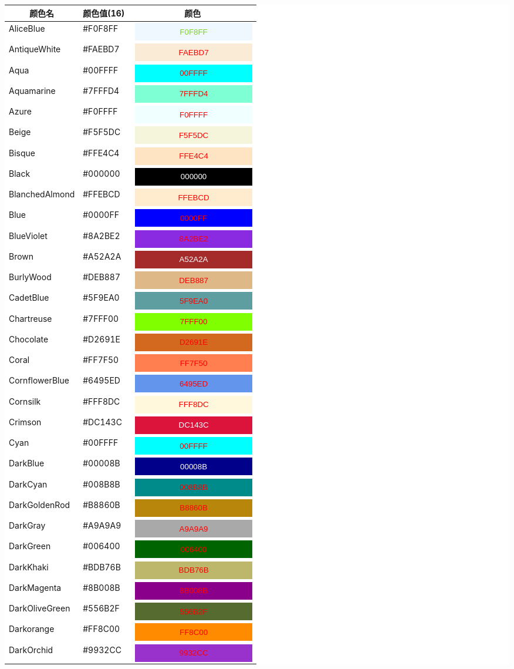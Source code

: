 颜色名 | 颜色值(16) | 颜色 
-- | -- | --  
AliceBlue |#F0F8FF | <button style="background-color: #F0F8FF; color: #7ED321; border: none; width:200px; height: 30px;"> F0F8FF </button>
AntiqueWhite |#FAEBD7 | <button style="background-color: #FAEBD7; color: #FF0000; border: none; width:200px; height: 30px;">FAEBD7</button>
Aqua |#00FFFF | <button style="background-color: #00FFFF; color: #FF0000; border: none; width:200px; height: 30px;">00FFFF</button>
Aquamarine |#7FFFD4 | <button style="background-color: #7FFFD4; color: #FF0000; border: none; width:200px; height: 30px;">7FFFD4</button>
Azure |#F0FFFF | <button style="background-color: #F0FFFF; color: #FF0000; border: none; width:200px; height: 30px;">F0FFFF</button>
Beige |#F5F5DC | <button style="background-color: #F5F5DC; color: #FF0000; border: none; width:200px; height: 30px;">F5F5DC</button>
Bisque |#FFE4C4 | <button style="background-color: #FFE4C4; color: #FF0000; border: none; width:200px; height: 30px;">FFE4C4</button>
Black |#000000 | <button style="background-color: #000000; color: #FFFFFF; border: none; width:200px; height: 30px;">000000</button>
BlanchedAlmond |#FFEBCD | <button style="background-color: #FFEBCD; color: #FF0000; border: none; width:200px; height: 30px;">FFEBCD</button>
Blue |#0000FF | <button style="background-color: #0000FF; color: #FF0000; border: none; width:200px; height: 30px;">0000FF</button>
BlueViolet |#8A2BE2 | <button style="background-color: #8A2BE2; color: #FF0000; border: none; width:200px; height: 30px;">8A2BE2</button>
Brown |#A52A2A | <button style="background-color: #A52A2A; color: #FFFFFF; border: none; width:200px; height: 30px;">A52A2A</button>
BurlyWood |#DEB887 | <button style="background-color: #DEB887; color: #FF0000; border: none; width:200px; height: 30px;">DEB887</button>
CadetBlue |#5F9EA0 | <button style="background-color: #5F9EA0; color: #FF0000; border: none; width:200px; height: 30px;">5F9EA0</button>
Chartreuse |#7FFF00 | <button style="background-color: #7FFF00; color: #FF0000; border: none; width:200px; height: 30px;">7FFF00</button>
Chocolate |#D2691E | <button style="background-color: #D2691E; color: #FF0000; border: none; width:200px; height: 30px;">D2691E</button>
Coral |#FF7F50 | <button style="background-color: #FF7F50; color: #FF0000; border: none; width:200px; height: 30px;">FF7F50</button>
CornflowerBlue |#6495ED | <button style="background-color: #6495ED; color: #FF0000; border: none; width:200px; height: 30px;">6495ED</button>
Cornsilk |#FFF8DC | <button style="background-color: #FFF8DC; color: #FF0000; border: none; width:200px; height: 30px;">FFF8DC</button>
Crimson |#DC143C | <button style="background-color: #DC143C; color: #FFFFFF; border: none; width:200px; height: 30px;">DC143C</button>
Cyan |#00FFFF | <button style="background-color: #00FFFF; color: #FF0000; border: none; width:200px; height: 30px;">00FFFF</button>
DarkBlue |#00008B | <button style="background-color: #00008B; color: #FFFFFF; border: none; width:200px; height: 30px;">00008B</button>
DarkCyan |#008B8B | <button style="background-color: #008B8B; color: #FF0000; border: none; width:200px; height: 30px;">008B8B</button>
DarkGoldenRod |#B8860B | <button style="background-color: #B8860B; color: #FF0000; border: none; width:200px; height: 30px;">B8860B</button>
DarkGray |#A9A9A9 | <button style="background-color: #A9A9A9; color: #FF0000; border: none; width:200px; height: 30px;">A9A9A9</button>
DarkGreen |#006400 | <button style="background-color: #006400; color: #FF0000; border: none; width:200px; height: 30px;">006400</button>
DarkKhaki |#BDB76B | <button style="background-color: #BDB76B; color: #FF0000; border: none; width:200px; height: 30px;">BDB76B</button>
DarkMagenta |#8B008B | <button style="background-color: #8B008B; color: #FF0000; border: none; width:200px; height: 30px;">8B008B</button>
DarkOliveGreen |#556B2F | <button style="background-color: #556B2F; color: #FF0000; border: none; width:200px; height: 30px;">556B2F</button>
Darkorange |#FF8C00 | <button style="background-color: #FF8C00; color: #FF0000; border: none; width:200px; height: 30px;">FF8C00</button>
DarkOrchid |#9932CC | <button style="background-color: #9932CC; color: #FF0000; border: none; width:200px; height: 30px;">9932CC</button>